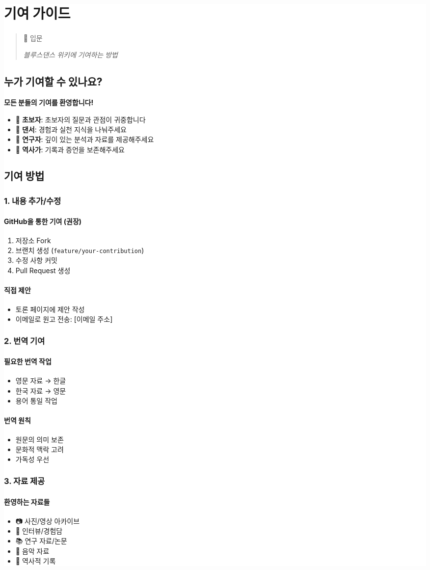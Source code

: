# 기여 가이드

> 🌱 입문
> 
> *블루스댄스 위키에 기여하는 방법*

## 누가 기여할 수 있나요?

**모든 분들의 기여를 환영합니다!**

- 🌱 **초보자**: 초보자의 질문과 관점이 귀중합니다
- 🌿 **댄서**: 경험과 실천 지식을 나눠주세요
- 🌳 **연구자**: 깊이 있는 분석과 자료를 제공해주세요
- 🌲 **역사가**: 기록과 증언을 보존해주세요

## 기여 방법

### 1. 내용 추가/수정

#### GitHub을 통한 기여 (권장)
1. 저장소 Fork
2. 브랜치 생성 (`feature/your-contribution`)
3. 수정 사항 커밋
4. Pull Request 생성

#### 직접 제안
- 토론 페이지에 제안 작성
- 이메일로 원고 전송: [이메일 주소]

### 2. 번역 기여

#### 필요한 번역 작업
- 영문 자료 → 한글
- 한국 자료 → 영문
- 용어 통일 작업

#### 번역 원칙
- 원문의 의미 보존
- 문화적 맥락 고려
- 가독성 우선

### 3. 자료 제공

#### 환영하는 자료들
- 📷 사진/영상 아카이브
- 🎤 인터뷰/경험담
- 📚 연구 자료/논문
- 🎵 음악 자료
- 📰 역사적 기록
